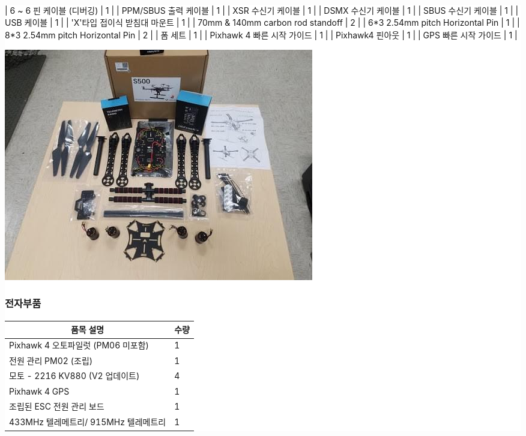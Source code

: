 | 6 ~ 6 핀 케이블 (디버깅)   | 1   |
| PPM/SBUS 출력 케이블                                        | 1   |
| XSR 수신기 케이블                                            | 1   |
| DSMX 수신기 케이블                                           | 1   |
| SBUS 수신기 케이블                                           | 1   |
| USB 케이블                                                | 1   |
| 'X'타입 접이식 받침대 마운트                                      | 1   |
| 70mm & 140mm carbon rod standoff   | 2   |
| 6\*3 2.54mm pitch Horizontal Pin       | 1   |
| 8\*3 2.54mm pitch Horizontal Pin       | 2   |
| 폼 세트                                                   | 1   |
| Pixhawk 4 빠른 시작 가이드                                    | 1   |
| Pixhawk4 핀아웃                                           | 1   |
| GPS 빠른 시작 가이드                                          | 1   |

![S500 Package Contents](../../assets/airframes/multicopter/s500_holybro_pixhawk4/s500_package.jpg)

### 전자부품

| 품목 설명                                         | 수량 |
| --------------------------------------------- | -- |
| Pixhawk 4 오토파일럿 (PM06 미포함) | 1  |
| 전원 관리 PM02 (조립)            | 1  |
| 모토 - 2216 KV880 (V2 업데이트)  | 4  |
| Pixhawk 4 GPS                                 | 1  |
| 조립된 ESC 전원 관리 보드                              | 1  |
| 433MHz 텔레메트리/ 915MHz 텔레메트리                    | 1  |
